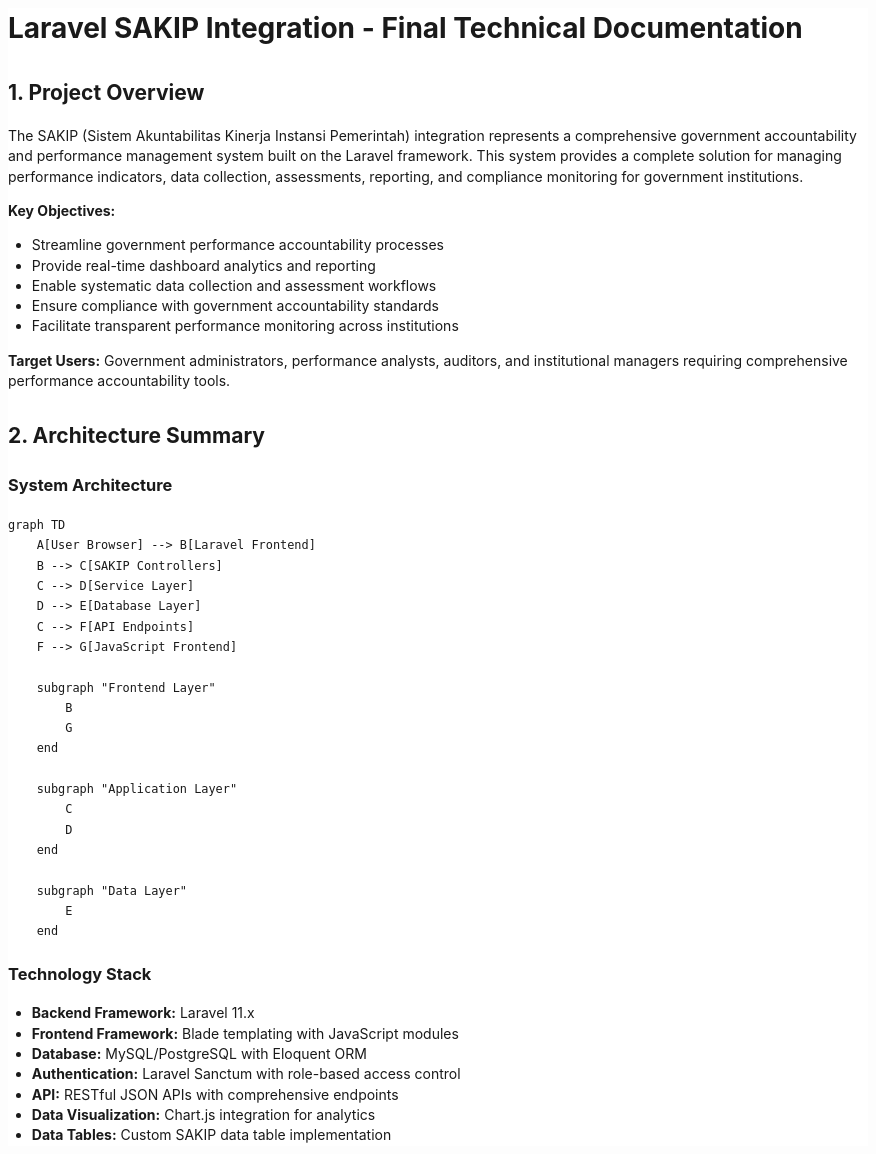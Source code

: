 # Laravel SAKIP Integration - Final Technical Documentation

## 1. Project Overview

The SAKIP (Sistem Akuntabilitas Kinerja Instansi Pemerintah) integration represents a comprehensive government accountability and performance management system built on the Laravel framework. This system provides a complete solution for managing performance indicators, data collection, assessments, reporting, and compliance monitoring for government institutions.

**Key Objectives:**
- Streamline government performance accountability processes
- Provide real-time dashboard analytics and reporting
- Enable systematic data collection and assessment workflows
- Ensure compliance with government accountability standards
- Facilitate transparent performance monitoring across institutions

**Target Users:** Government administrators, performance analysts, auditors, and institutional managers requiring comprehensive performance accountability tools.

## 2. Architecture Summary

### System Architecture
```mermaid
graph TD
    A[User Browser] --> B[Laravel Frontend]
    B --> C[SAKIP Controllers]
    C --> D[Service Layer]
    D --> E[Database Layer]
    C --> F[API Endpoints]
    F --> G[JavaScript Frontend]
    
    subgraph "Frontend Layer"
        B
        G
    end
    
    subgraph "Application Layer"
        C
        D
    end
    
    subgraph "Data Layer"
        E
    end
```

### Technology Stack
- **Backend Framework:** Laravel 11.x
- **Frontend Framework:** Blade templating with JavaScript modules
- **Database:** MySQL/PostgreSQL with Eloquent ORM
- **Authentication:** Laravel Sanctum with role-based access control
- **API:** RESTful JSON APIs with comprehensive endpoints
- **Data Visualization:** Chart.js integration for analytics
- **Data Tables:** Custom SAKIP data table implementation
